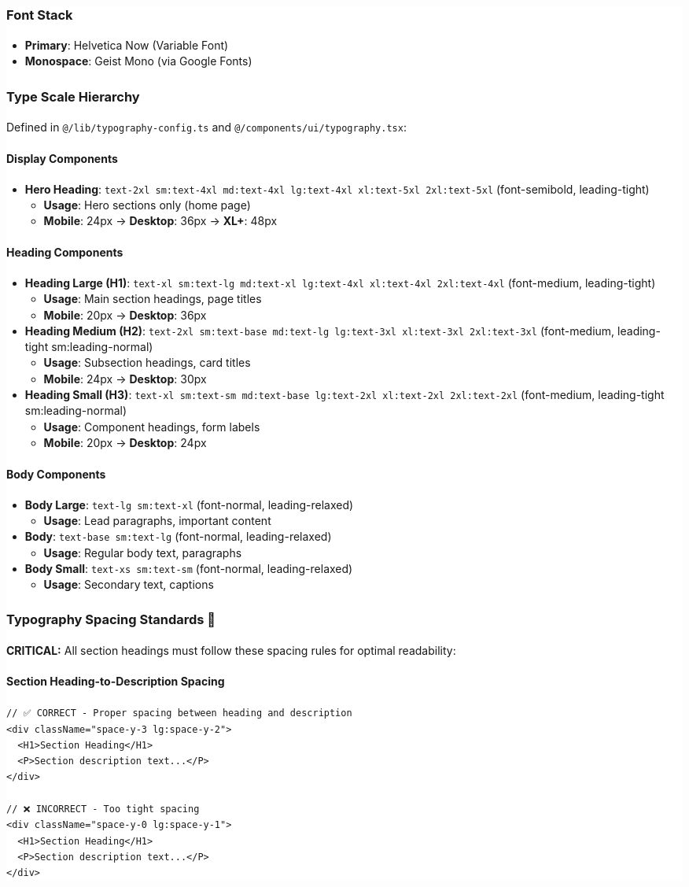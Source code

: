 ### **Font Stack**
- **Primary**: Helvetica Now (Variable Font)
- **Monospace**: Geist Mono (via Google Fonts)

### **Type Scale Hierarchy**
Defined in `@/lib/typography-config.ts` and `@/components/ui/typography.tsx`:

#### **Display Components**
- **Hero Heading**: `text-2xl sm:text-4xl md:text-4xl lg:text-4xl xl:text-5xl 2xl:text-5xl` (font-semibold, leading-tight)
  - **Usage**: Hero sections only (home page)
  - **Mobile**: 24px → **Desktop**: 36px → **XL+**: 48px

#### **Heading Components**
- **Heading Large (H1)**: `text-xl sm:text-lg md:text-xl lg:text-4xl xl:text-4xl 2xl:text-4xl` (font-medium, leading-tight)
  - **Usage**: Main section headings, page titles
  - **Mobile**: 20px → **Desktop**: 36px
- **Heading Medium (H2)**: `text-2xl sm:text-base md:text-lg lg:text-3xl xl:text-3xl 2xl:text-3xl` (font-medium, leading-tight sm:leading-normal)
  - **Usage**: Subsection headings, card titles
  - **Mobile**: 24px → **Desktop**: 30px
- **Heading Small (H3)**: `text-xl sm:text-sm md:text-base lg:text-2xl xl:text-2xl 2xl:text-2xl` (font-medium, leading-tight sm:leading-normal)
  - **Usage**: Component headings, form labels
  - **Mobile**: 20px → **Desktop**: 24px

#### **Body Components**
- **Body Large**: `text-lg sm:text-xl` (font-normal, leading-relaxed)
  - **Usage**: Lead paragraphs, important content
- **Body**: `text-base sm:text-lg` (font-normal, leading-relaxed)
  - **Usage**: Regular body text, paragraphs
- **Body Small**: `text-xs sm:text-sm` (font-normal, leading-relaxed)
  - **Usage**: Secondary text, captions

### **Typography Spacing Standards** 🎯
**CRITICAL:** All section headings must follow these spacing rules for optimal readability:

#### **Section Heading-to-Description Spacing**
```tsx
// ✅ CORRECT - Proper spacing between heading and description
<div className="space-y-3 lg:space-y-2">
  <H1>Section Heading</H1>
  <P>Section description text...</P>
</div>

// ❌ INCORRECT - Too tight spacing
<div className="space-y-0 lg:space-y-1">
  <H1>Section Heading</H1>
  <P>Section description text...</P>
</div>
```
